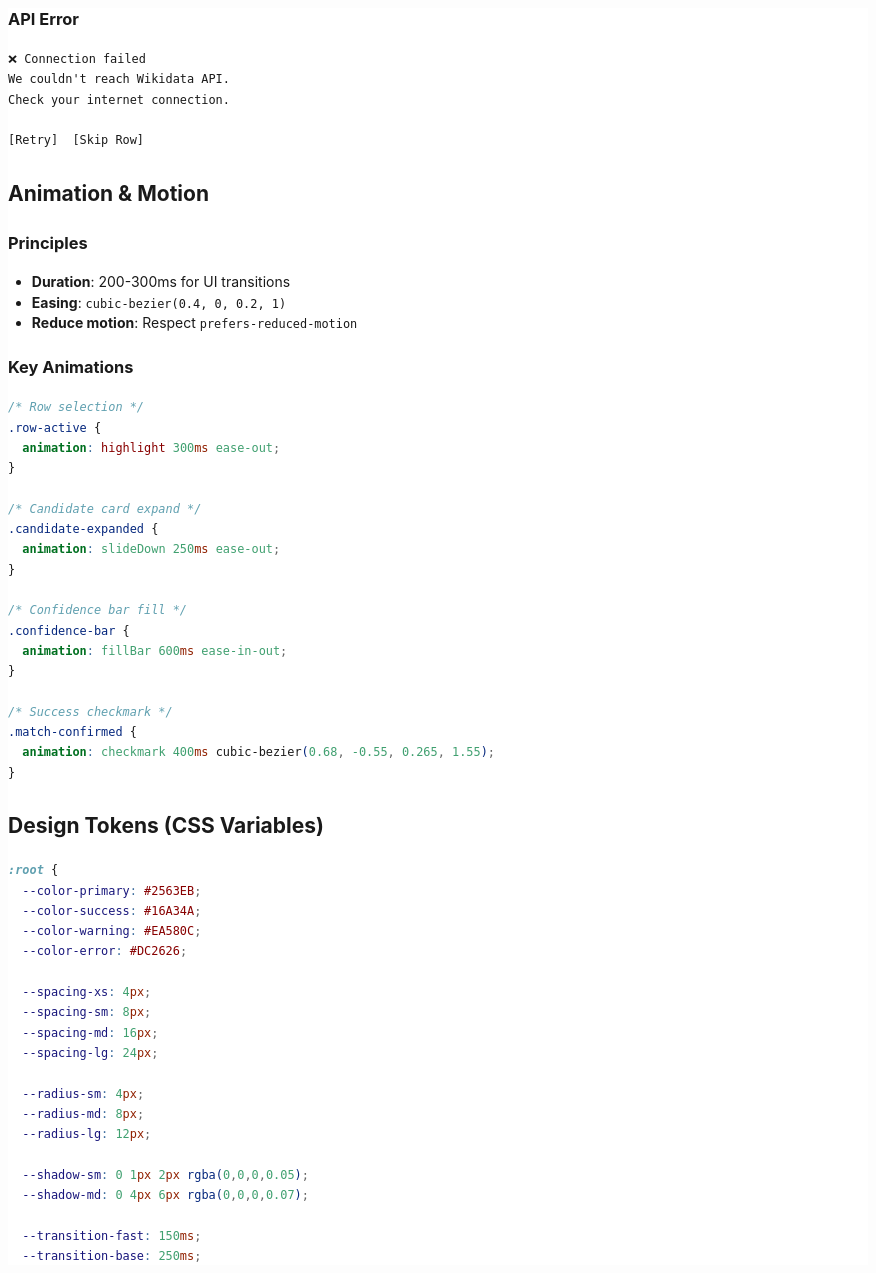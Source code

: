 ### API Error
```
❌ Connection failed
We couldn't reach Wikidata API.
Check your internet connection.

[Retry]  [Skip Row]
```

## Animation & Motion

### Principles
- **Duration**: 200-300ms for UI transitions
- **Easing**: `cubic-bezier(0.4, 0, 0.2, 1)`
- **Reduce motion**: Respect `prefers-reduced-motion`

### Key Animations
```css
/* Row selection */
.row-active {
  animation: highlight 300ms ease-out;
}

/* Candidate card expand */
.candidate-expanded {
  animation: slideDown 250ms ease-out;
}

/* Confidence bar fill */
.confidence-bar {
  animation: fillBar 600ms ease-in-out;
}

/* Success checkmark */
.match-confirmed {
  animation: checkmark 400ms cubic-bezier(0.68, -0.55, 0.265, 1.55);
}
```

## Design Tokens (CSS Variables)

```css
:root {
  --color-primary: #2563EB;
  --color-success: #16A34A;
  --color-warning: #EA580C;
  --color-error: #DC2626;

  --spacing-xs: 4px;
  --spacing-sm: 8px;
  --spacing-md: 16px;
  --spacing-lg: 24px;

  --radius-sm: 4px;
  --radius-md: 8px;
  --radius-lg: 12px;

  --shadow-sm: 0 1px 2px rgba(0,0,0,0.05);
  --shadow-md: 0 4px 6px rgba(0,0,0,0.07);

  --transition-fast: 150ms;
  --transition-base: 250ms;
```